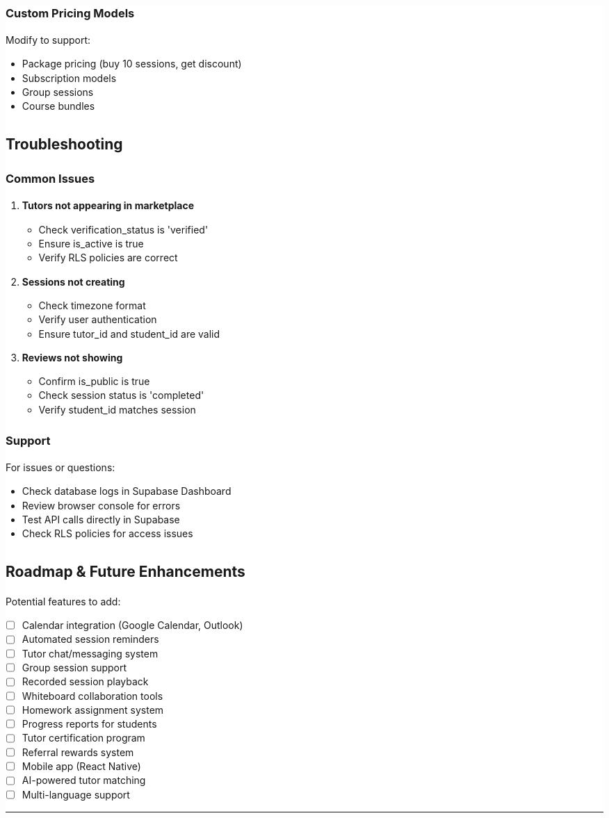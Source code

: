### Custom Pricing Models

Modify to support:
- Package pricing (buy 10 sessions, get discount)
- Subscription models
- Group sessions
- Course bundles

## Troubleshooting

### Common Issues

1. **Tutors not appearing in marketplace**
   - Check verification_status is 'verified'
   - Ensure is_active is true
   - Verify RLS policies are correct

2. **Sessions not creating**
   - Check timezone format
   - Verify user authentication
   - Ensure tutor_id and student_id are valid

3. **Reviews not showing**
   - Confirm is_public is true
   - Check session status is 'completed'
   - Verify student_id matches session

### Support

For issues or questions:
- Check database logs in Supabase Dashboard
- Review browser console for errors
- Test API calls directly in Supabase
- Check RLS policies for access issues

## Roadmap & Future Enhancements

Potential features to add:

- [ ] Calendar integration (Google Calendar, Outlook)
- [ ] Automated session reminders
- [ ] Tutor chat/messaging system
- [ ] Group session support
- [ ] Recorded session playback
- [ ] Whiteboard collaboration tools
- [ ] Homework assignment system
- [ ] Progress reports for students
- [ ] Tutor certification program
- [ ] Referral rewards system
- [ ] Mobile app (React Native)
- [ ] AI-powered tutor matching
- [ ] Multi-language support

---
